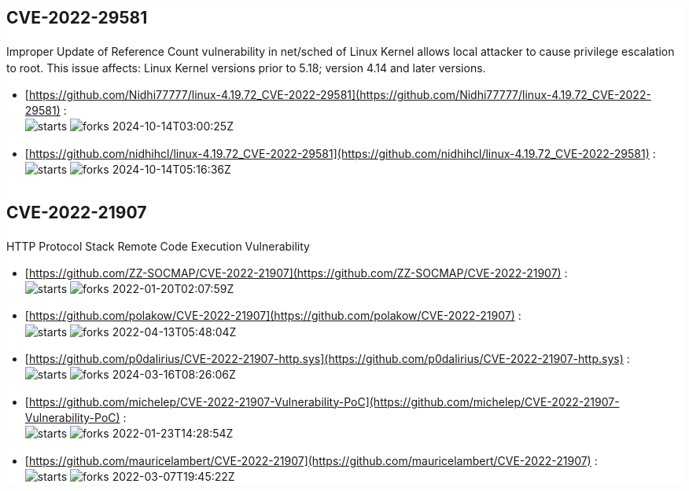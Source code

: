 ## CVE-2022-29581
 Improper Update of Reference Count vulnerability in net/sched of Linux Kernel allows local attacker to cause privilege escalation to root. This issue affects: Linux Kernel versions prior to 5.18; version 4.14 and later versions.

- [https://github.com/Nidhi77777/linux-4.19.72_CVE-2022-29581](https://github.com/Nidhi77777/linux-4.19.72_CVE-2022-29581) :  
![starts](https://img.shields.io/github/stars/Nidhi77777/linux-4.19.72_CVE-2022-29581.svg) 
![forks](https://img.shields.io/github/forks/Nidhi77777/linux-4.19.72_CVE-2022-29581.svg) 
2024-10-14T03:00:25Z

- [https://github.com/nidhihcl/linux-4.19.72_CVE-2022-29581](https://github.com/nidhihcl/linux-4.19.72_CVE-2022-29581) :  
![starts](https://img.shields.io/github/stars/nidhihcl/linux-4.19.72_CVE-2022-29581.svg) 
![forks](https://img.shields.io/github/forks/nidhihcl/linux-4.19.72_CVE-2022-29581.svg) 
2024-10-14T05:16:36Z

## CVE-2022-21907
 HTTP Protocol Stack Remote Code Execution Vulnerability

- [https://github.com/ZZ-SOCMAP/CVE-2022-21907](https://github.com/ZZ-SOCMAP/CVE-2022-21907) :  
![starts](https://img.shields.io/github/stars/ZZ-SOCMAP/CVE-2022-21907.svg) 
![forks](https://img.shields.io/github/forks/ZZ-SOCMAP/CVE-2022-21907.svg) 
2022-01-20T02:07:59Z

- [https://github.com/polakow/CVE-2022-21907](https://github.com/polakow/CVE-2022-21907) :  
![starts](https://img.shields.io/github/stars/polakow/CVE-2022-21907.svg) 
![forks](https://img.shields.io/github/forks/polakow/CVE-2022-21907.svg) 
2022-04-13T05:48:04Z

- [https://github.com/p0dalirius/CVE-2022-21907-http.sys](https://github.com/p0dalirius/CVE-2022-21907-http.sys) :  
![starts](https://img.shields.io/github/stars/p0dalirius/CVE-2022-21907-http.sys.svg) 
![forks](https://img.shields.io/github/forks/p0dalirius/CVE-2022-21907-http.sys.svg) 
2024-03-16T08:26:06Z

- [https://github.com/michelep/CVE-2022-21907-Vulnerability-PoC](https://github.com/michelep/CVE-2022-21907-Vulnerability-PoC) :  
![starts](https://img.shields.io/github/stars/michelep/CVE-2022-21907-Vulnerability-PoC.svg) 
![forks](https://img.shields.io/github/forks/michelep/CVE-2022-21907-Vulnerability-PoC.svg) 
2022-01-23T14:28:54Z

- [https://github.com/mauricelambert/CVE-2022-21907](https://github.com/mauricelambert/CVE-2022-21907) :  
![starts](https://img.shields.io/github/stars/mauricelambert/CVE-2022-21907.svg) 
![forks](https://img.shields.io/github/forks/mauricelambert/CVE-2022-21907.svg) 
2022-03-07T19:45:22Z
